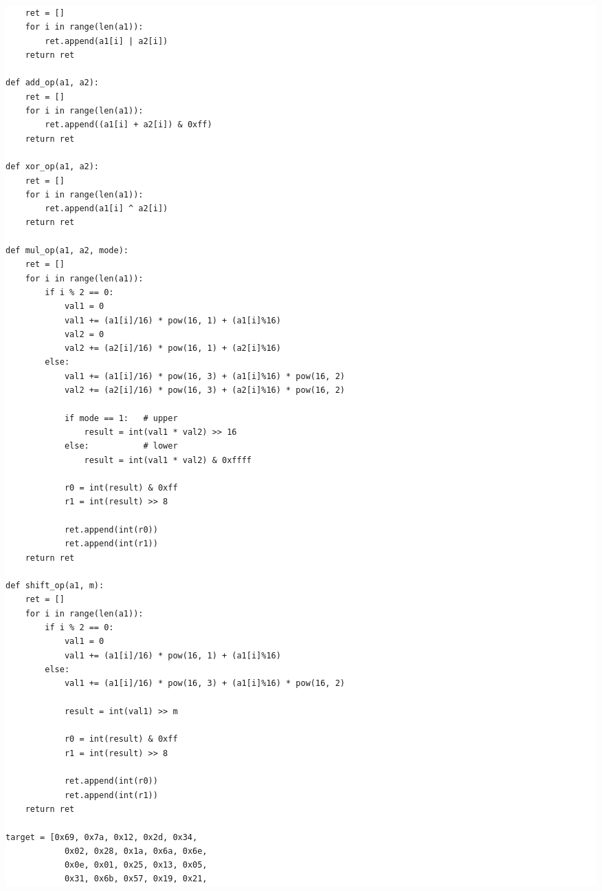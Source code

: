 ```python=
    ret = []
    for i in range(len(a1)):
        ret.append(a1[i] | a2[i])
    return ret

def add_op(a1, a2):
    ret = []
    for i in range(len(a1)):
        ret.append((a1[i] + a2[i]) & 0xff)
    return ret

def xor_op(a1, a2):
    ret = []
    for i in range(len(a1)):
        ret.append(a1[i] ^ a2[i])
    return ret

def mul_op(a1, a2, mode):
    ret = []
    for i in range(len(a1)):
        if i % 2 == 0:
            val1 = 0
            val1 += (a1[i]/16) * pow(16, 1) + (a1[i]%16)
            val2 = 0
            val2 += (a2[i]/16) * pow(16, 1) + (a2[i]%16) 
        else:
            val1 += (a1[i]/16) * pow(16, 3) + (a1[i]%16) * pow(16, 2)
            val2 += (a2[i]/16) * pow(16, 3) + (a2[i]%16) * pow(16, 2)
            
            if mode == 1:   # upper
                result = int(val1 * val2) >> 16
            else:           # lower
                result = int(val1 * val2) & 0xffff

            r0 = int(result) & 0xff
            r1 = int(result) >> 8

            ret.append(int(r0))
            ret.append(int(r1))
    return ret

def shift_op(a1, m):
    ret = []
    for i in range(len(a1)):
        if i % 2 == 0:
            val1 = 0
            val1 += (a1[i]/16) * pow(16, 1) + (a1[i]%16)                                      
        else:
            val1 += (a1[i]/16) * pow(16, 3) + (a1[i]%16) * pow(16, 2)

            result = int(val1) >> m

            r0 = int(result) & 0xff
            r1 = int(result) >> 8

            ret.append(int(r0))
            ret.append(int(r1))
    return ret

target = [0x69, 0x7a, 0x12, 0x2d, 0x34,
            0x02, 0x28, 0x1a, 0x6a, 0x6e,
            0x0e, 0x01, 0x25, 0x13, 0x05,
            0x31, 0x6b, 0x57, 0x19, 0x21,
```